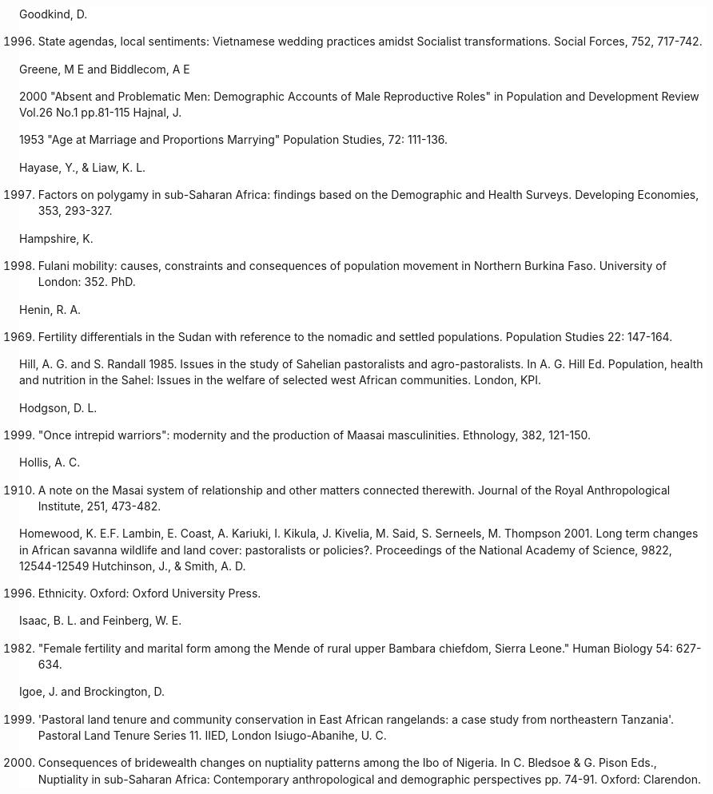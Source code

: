 Goodkind, D. 

1996. State agendas, local sentiments: Vietnamese wedding practices amidst Socialist transformations. Social Forces, 752, 717-742. 

Greene, M E and Biddlecom, A E 

2000 "Absent and Problematic Men: Demographic Accounts of Male Reproductive Roles" in Population and Development Review Vol.26 No.1 pp.81-115 Hajnal, J. 

1953 "Age at Marriage and Proportions Marrying" Population Studies, 72: 111-136. 

Hayase, Y., & Liaw, K. L. 

1997. Factors on polygamy in sub-Saharan Africa: findings based on the Demographic and Health Surveys. Developing Economies, 353, 293-327. 

Hampshire, K. 

1998. Fulani mobility: causes, constraints and consequences of population movement in Northern Burkina Faso. University of London: 352. PhD. 

Henin, R. A. 

1969. Fertility differentials in the Sudan with reference to the nomadic and settled populations. Population Studies 22: 147-164. 

Hill, A. G. and S. Randall 1985. Issues in the study of Sahelian pastoralists and agro-pastoralists. In A. G. Hill Ed. Population, health and nutrition in the Sahel: Issues in the welfare of selected west African communities. London, KPI. 

Hodgson, D. L. 

1999. "Once intrepid warriors": modernity and the production of Maasai masculinities. Ethnology, 382, 121-150. 

Hollis, A. C. 

1910. A note on the Masai system of relationship and other matters connected therewith. Journal of the Royal Anthropological Institute, 251, 473-482. 

Homewood, K. E.F. Lambin, E. Coast, A. Kariuki, I. Kikula, J. Kivelia, M. Said, S. Serneels, M. Thompson 2001. Long term changes in African savanna wildlife and land cover: pastoralists or policies?. Proceedings of the National Academy of Science, 9822, 12544-12549 Hutchinson, J., & Smith, A. D. 

1996. Ethnicity. Oxford: Oxford University Press. 

Isaac, B. L. and Feinberg, W. E. 

1982. "Female fertility and marital form among the Mende of rural upper Bambara chiefdom, Sierra Leone." Human Biology 54: 627-634. 

Igoe, J. and Brockington, D. 

1999. 'Pastoral land tenure and community conservation in East African rangelands: a case study from northeastern Tanzania'. Pastoral Land Tenure Series 11. IIED, London Isiugo-Abanihe, U. C. 

1994. Consequences of bridewealth changes on nuptiality patterns among the Ibo of Nigeria. In C. Bledsoe & G. Pison Eds., Nuptiality in sub-Saharan Africa: Contemporary anthropological and demographic perspectives pp. 74-91. Oxford: Clarendon. 
